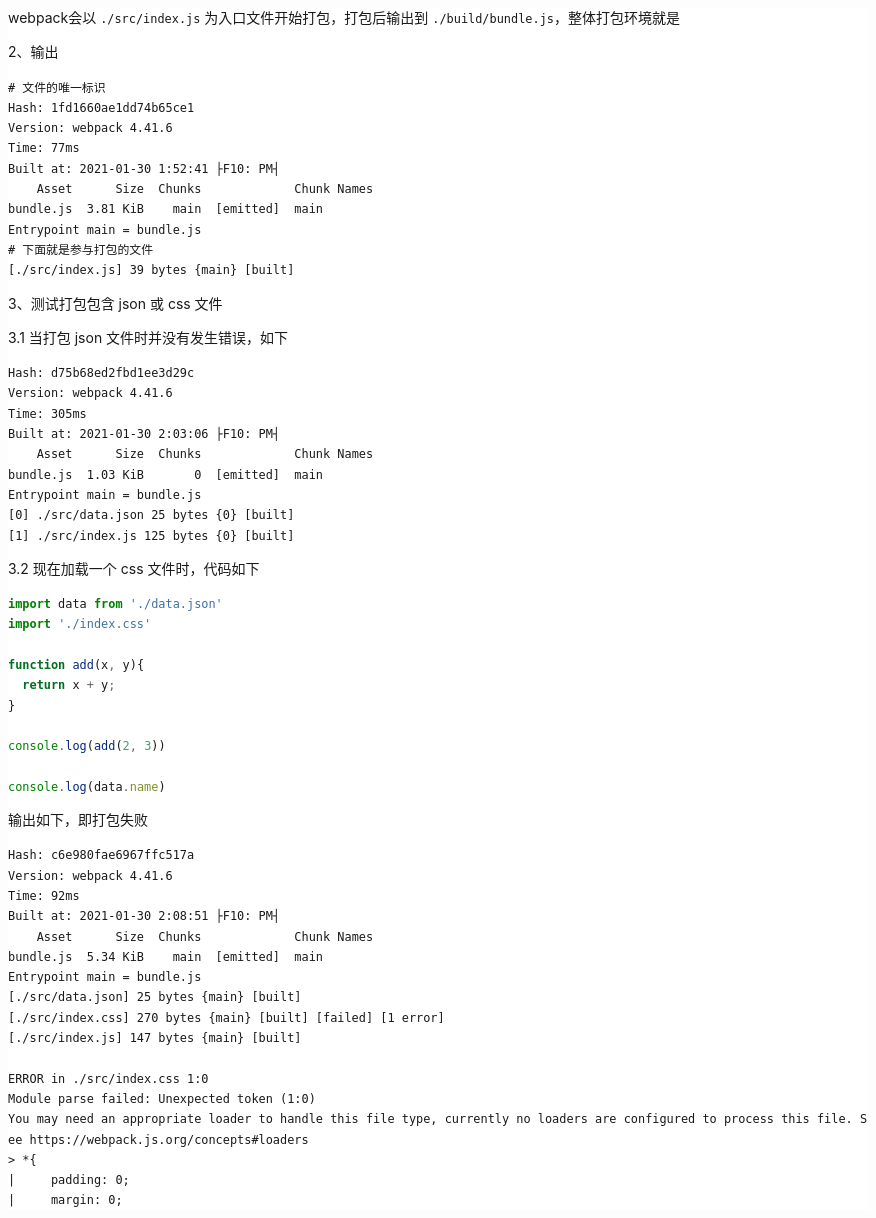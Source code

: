 webpack会以 `./src/index.js` 为入口文件开始打包，打包后输出到 `./build/bundle.js`，整体打包环境就是

2、输出

```shell
# 文件的唯一标识
Hash: 1fd1660ae1dd74b65ce1
Version: webpack 4.41.6
Time: 77ms
Built at: 2021-01-30 1:52:41 ├F10: PM┤
    Asset      Size  Chunks             Chunk Names
bundle.js  3.81 KiB    main  [emitted]  main
Entrypoint main = bundle.js
# 下面就是参与打包的文件
[./src/index.js] 39 bytes {main} [built]
```

3、测试打包包含 json 或 css 文件

3.1 当打包 json 文件时并没有发生错误，如下

```shell
Hash: d75b68ed2fbd1ee3d29c
Version: webpack 4.41.6
Time: 305ms
Built at: 2021-01-30 2:03:06 ├F10: PM┤
    Asset      Size  Chunks             Chunk Names
bundle.js  1.03 KiB       0  [emitted]  main
Entrypoint main = bundle.js
[0] ./src/data.json 25 bytes {0} [built]
[1] ./src/index.js 125 bytes {0} [built]
```

3.2 现在加载一个 css 文件时，代码如下

```js
import data from './data.json'
import './index.css'

function add(x, y){
  return x + y;
}

console.log(add(2, 3))

console.log(data.name)
```

输出如下，即打包失败

```shell
Hash: c6e980fae6967ffc517a
Version: webpack 4.41.6
Time: 92ms
Built at: 2021-01-30 2:08:51 ├F10: PM┤
    Asset      Size  Chunks             Chunk Names
bundle.js  5.34 KiB    main  [emitted]  main
Entrypoint main = bundle.js
[./src/data.json] 25 bytes {main} [built]
[./src/index.css] 270 bytes {main} [built] [failed] [1 error]
[./src/index.js] 147 bytes {main} [built]

ERROR in ./src/index.css 1:0
Module parse failed: Unexpected token (1:0)
You may need an appropriate loader to handle this file type, currently no loaders are configured to process this file. See https://webpack.js.org/concepts#loaders     
> *{
|     padding: 0;
|     margin: 0;
```